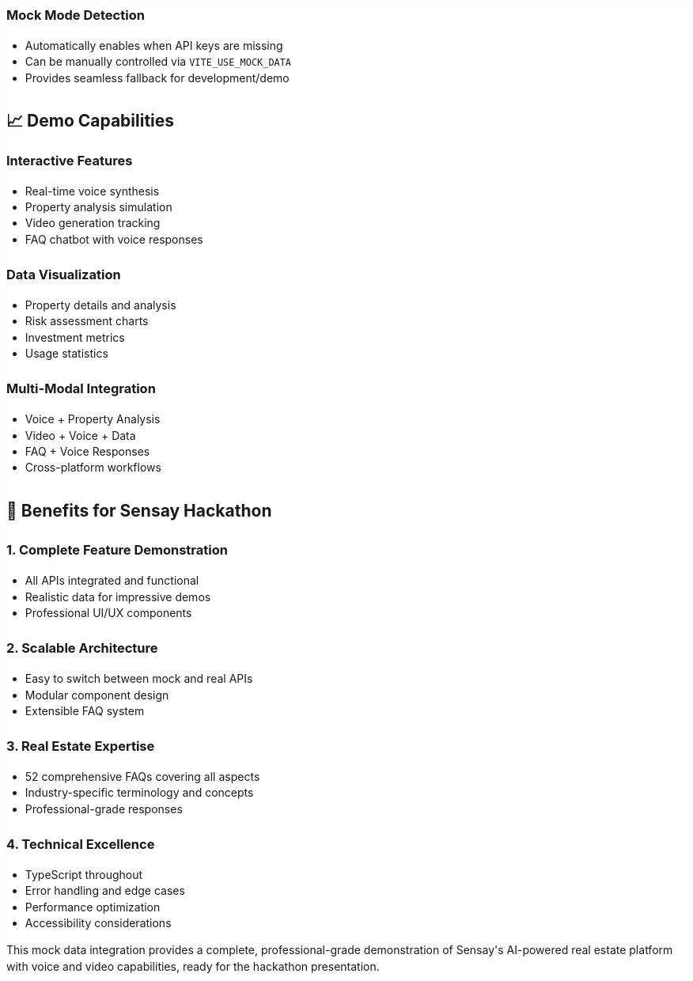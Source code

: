 ### **Mock Mode Detection**
- Automatically enables when API keys are missing
- Can be manually controlled via `VITE_USE_MOCK_DATA`
- Provides seamless fallback for development/demo

## 📈 **Demo Capabilities**

### **Interactive Features**
- Real-time voice synthesis
- Property analysis simulation
- Video generation tracking
- FAQ chatbot with voice responses

### **Data Visualization**
- Property details and analysis
- Risk assessment charts
- Investment metrics
- Usage statistics

### **Multi-Modal Integration**
- Voice + Property Analysis
- Video + Voice + Data
- FAQ + Voice Responses
- Cross-platform workflows

## 🎯 **Benefits for Sensay Hackathon**

### **1. Complete Feature Demonstration**
- All APIs integrated and functional
- Realistic data for impressive demos
- Professional UI/UX components

### **2. Scalable Architecture**
- Easy to switch between mock and real APIs
- Modular component design
- Extensible FAQ system

### **3. Real Estate Expertise**
- 52 comprehensive FAQs covering all aspects
- Industry-specific terminology and concepts
- Professional-grade responses

### **4. Technical Excellence**
- TypeScript throughout
- Error handling and edge cases
- Performance optimization
- Accessibility considerations

This mock data integration provides a complete, professional-grade demonstration of Sensay's AI-powered real estate platform with voice and video capabilities, ready for the hackathon presentation.

